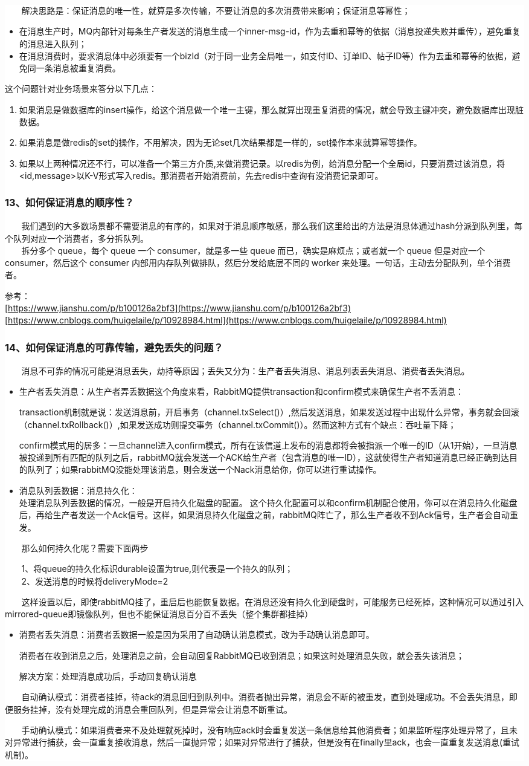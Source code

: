 &nbsp;&nbsp;&nbsp;&nbsp;&nbsp;&nbsp;&nbsp;解决思路是：保证消息的唯一性，就算是多次传输，不要让消息的多次消费带来影响；保证消息等幂性；
- 在消息生产时，MQ内部针对每条生产者发送的消息生成一个inner-msg-id，作为去重和幂等的依据（消息投递失败并重传），避免重复的消息进入队列；<br>
- 在消息消费时，要求消息体中必须要有一个bizId（对于同一业务全局唯一，如支付ID、订单ID、帖子ID等）作为去重和幂等的依据，避免同一条消息被重复消费。<br>

这个问题针对业务场景来答分以下几点：

1. 如果消息是做数据库的insert操作，给这个消息做一个唯一主键，那么就算出现重复消费的情况，就会导致主键冲突，避免数据库出现脏数据。

2. 如果消息是做redis的set的操作，不用解决，因为无论set几次结果都是一样的，set操作本来就算幂等操作。

3. 如果以上两种情况还不行，可以准备一个第三方介质,来做消费记录。以redis为例，给消息分配一个全局id，只要消费过该消息，将<id,message>以K-V形式写入redis。那消费者开始消费前，先去redis中查询有没消费记录即可。


### 13、如何保证消息的顺序性？
&nbsp;&nbsp;&nbsp;&nbsp;&nbsp;&nbsp;&nbsp;我们遇到的大多数场景都不需要消息的有序的，如果对于消息顺序敏感，那么我们这里给出的方法是消息体通过hash分派到队列里，每个队列对应一个消费者，多分拆队列。<br>
&nbsp;&nbsp;&nbsp;&nbsp;&nbsp;&nbsp;&nbsp;拆分多个 queue，每个 queue 一个 consumer，就是多一些 queue 而已，确实是麻烦点；或者就一个 queue 但是对应一个 consumer，然后这个 consumer 内部用内存队列做排队，然后分发给底层不同的 worker 来处理。一句话，主动去分配队列，单个消费者。

参考：<br>
[https://www.jianshu.com/p/b100126a2bf3](https://www.jianshu.com/p/b100126a2bf3) <br>
[https://www.cnblogs.com/huigelaile/p/10928984.html](https://www.cnblogs.com/huigelaile/p/10928984.html)



### 14、如何保证消息的可靠传输，避免丢失的问题？
&nbsp;&nbsp;&nbsp;&nbsp;&nbsp;&nbsp;&nbsp;消息不可靠的情况可能是消息丢失，劫持等原因；丢失又分为：生产者丢失消息、消息列表丢失消息、消费者丢失消息。

- 生产者丢失消息：从生产者弄丢数据这个角度来看，RabbitMQ提供transaction和confirm模式来确保生产者不丢消息：

  transaction机制就是说：发送消息前，开启事务（channel.txSelect()）,然后发送消息，如果发送过程中出现什么异常，事务就会回滚（channel.txRollback()）,如果发送成功则提交事务（channel.txCommit()）。然而这种方式有个缺点：吞吐量下降；

  confirm模式用的居多：一旦channel进入confirm模式，所有在该信道上发布的消息都将会被指派一个唯一的ID（从1开始），一旦消息被投递到所有匹配的队列之后，rabbitMQ就会发送一个ACK给生产者（包含消息的唯一ID），这就使得生产者知道消息已经正确到达目的队列了；如果rabbitMQ没能处理该消息，则会发送一个Nack消息给你，你可以进行重试操作。

- 消息队列丢数据：消息持久化：<br>
  处理消息队列丢数据的情况，一般是开启持久化磁盘的配置。 这个持久化配置可以和confirm机制配合使用，你可以在消息持久化磁盘后，再给生产者发送一个Ack信号。这样，如果消息持久化磁盘之前，rabbitMQ阵亡了，那么生产者收不到Ack信号，生产者会自动重发。

&nbsp;&nbsp;&nbsp;&nbsp;&nbsp;&nbsp;&nbsp;那么如何持久化呢？需要下面两步

&nbsp;&nbsp;&nbsp;&nbsp;&nbsp;&nbsp;&nbsp;1、将queue的持久化标识durable设置为true,则代表是一个持久的队列；<br>
&nbsp;&nbsp;&nbsp;&nbsp;&nbsp;&nbsp;&nbsp;2、发送消息的时候将deliveryMode=2<br>

&nbsp;&nbsp;&nbsp;&nbsp;&nbsp;&nbsp;&nbsp;这样设置以后，即使rabbitMQ挂了，重启后也能恢复数据。在消息还没有持久化到硬盘时，可能服务已经死掉，这种情况可以通过引入mirrored-queue即镜像队列，但也不能保证消息百分百不丢失（整个集群都挂掉）

- 消费者丢失消息：消费者丢数据一般是因为采用了自动确认消息模式，改为手动确认消息即可。
  
  消费者在收到消息之后，处理消息之前，会自动回复RabbitMQ已收到消息；如果这时处理消息失败，就会丢失该消息；

  解决方案：处理消息成功后，手动回复确认消息

&nbsp;&nbsp;&nbsp;&nbsp;&nbsp;&nbsp;&nbsp;自动确认模式：消费者挂掉，待ack的消息回归到队列中。消费者抛出异常，消息会不断的被重发，直到处理成功。不会丢失消息，即便服务挂掉，没有处理完成的消息会重回队列，但是异常会让消息不断重试。

&nbsp;&nbsp;&nbsp;&nbsp;&nbsp;&nbsp;&nbsp;手动确认模式：如果消费者来不及处理就死掉时，没有响应ack时会重复发送一条信息给其他消费者；如果监听程序处理异常了，且未对异常进行捕获，会一直重复接收消息，然后一直抛异常；如果对异常进行了捕获，但是没有在finally里ack，也会一直重复发送消息(重试机制)。
